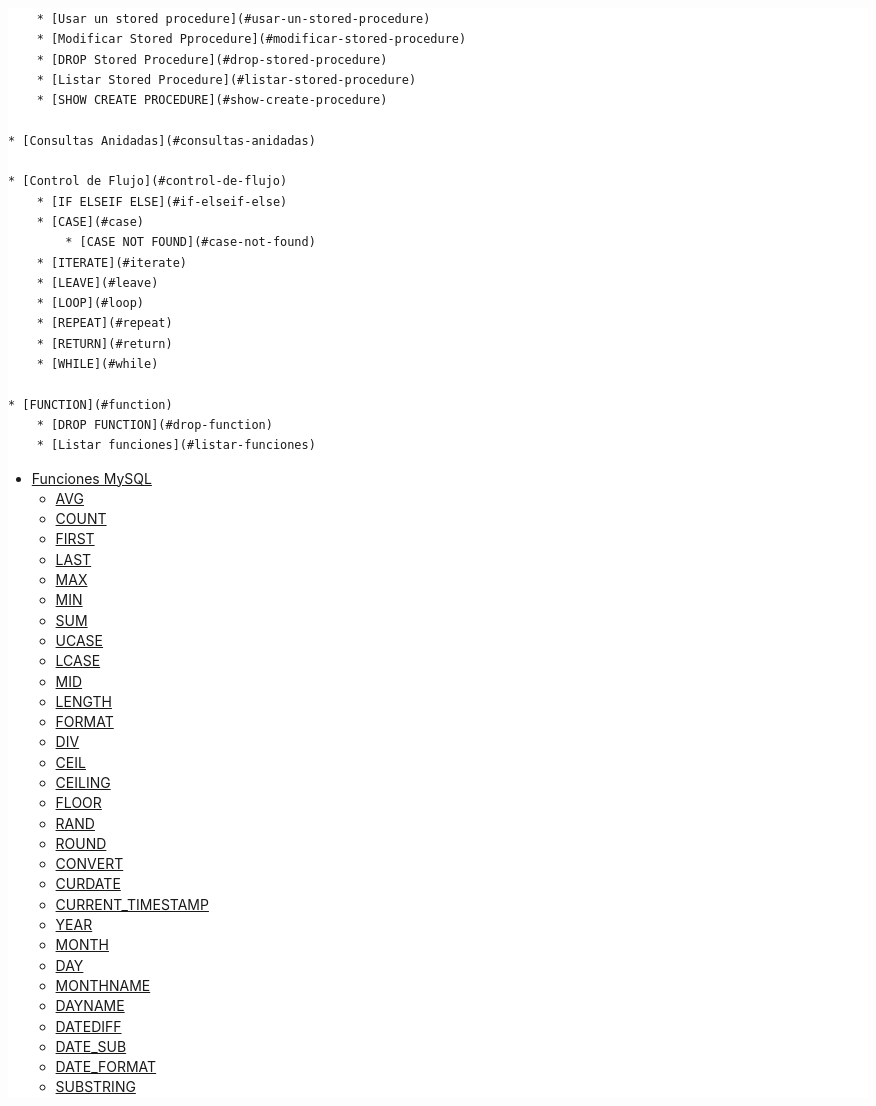         * [Usar un stored procedure](#usar-un-stored-procedure)
        * [Modificar Stored Pprocedure](#modificar-stored-procedure)
        * [DROP Stored Procedure](#drop-stored-procedure)
        * [Listar Stored Procedure](#listar-stored-procedure)
        * [SHOW CREATE PROCEDURE](#show-create-procedure)

    * [Consultas Anidadas](#consultas-anidadas)

    * [Control de Flujo](#control-de-flujo)
        * [IF ELSEIF ELSE](#if-elseif-else)
        * [CASE](#case)
            * [CASE NOT FOUND](#case-not-found)
        * [ITERATE](#iterate)
        * [LEAVE](#leave)
        * [LOOP](#loop)
        * [REPEAT](#repeat)
        * [RETURN](#return)
        * [WHILE](#while)

    * [FUNCTION](#function)
        * [DROP FUNCTION](#drop-function)
        * [Listar funciones](#listar-funciones)



* [Funciones MySQL](#funciones-mysql)
    * [AVG](#avg)
    * [COUNT](#count)
    * [FIRST](#first)
    * [LAST](#last)
    * [MAX](#max)
    * [MIN](#min)
    * [SUM](#sum)
    * [UCASE](#ucase)
    * [LCASE](#lcase)
    * [MID](#mid)
    * [LENGTH](#length)
    * [FORMAT](#format)
    * [DIV](#div)
    * [CEIL](#ceil)
    * [CEILING](#ceiling)
    * [FLOOR](#floor)
    * [RAND](#rand)
    * [ROUND](#round)
    * [CONVERT](#convert)
    * [CURDATE](#curdate)
    * [CURRENT_TIMESTAMP](#current_timestamp)
    * [YEAR](#year)
    * [MONTH](#month)
    * [DAY](#day)
    * [MONTHNAME](#monthname)
    * [DAYNAME](#dayname)
    * [DATEDIFF](#datediff)
    * [DATE_SUB](#date_sub)
    * [DATE_FORMAT](#date_format)
    * [SUBSTRING](#substring)
